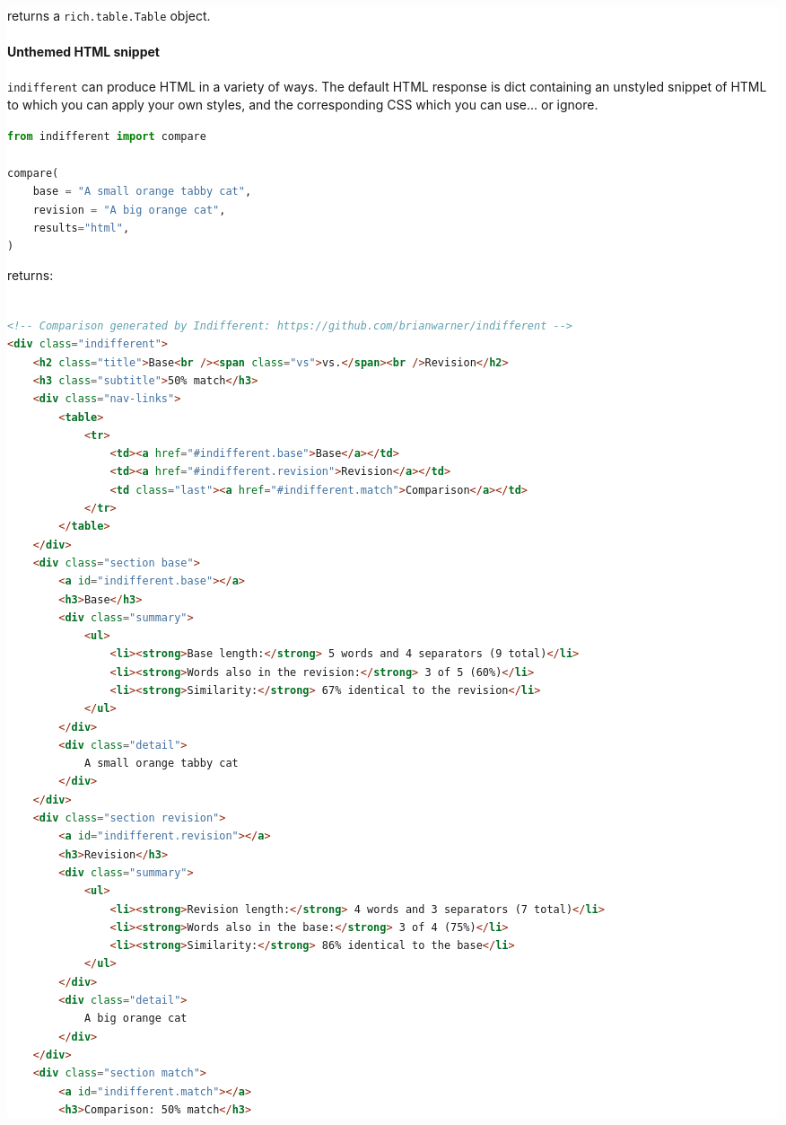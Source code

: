 returns a `rich.table.Table` object.

#### Unthemed HTML snippet

`indifferent` can produce HTML in a variety of ways. The default HTML response is dict containing an unstyled snippet of HTML to which you can apply your own styles, and the corresponding CSS which you can use... or ignore.

```python
from indifferent import compare

compare(
    base = "A small orange tabby cat",
    revision = "A big orange cat",
    results="html",
)
```

returns:

```html

<!-- Comparison generated by Indifferent: https://github.com/brianwarner/indifferent -->
<div class="indifferent">
    <h2 class="title">Base<br /><span class="vs">vs.</span><br />Revision</h2>
    <h3 class="subtitle">50% match</h3>
    <div class="nav-links">
        <table>
            <tr>
                <td><a href="#indifferent.base">Base</a></td>
                <td><a href="#indifferent.revision">Revision</a></td>
                <td class="last"><a href="#indifferent.match">Comparison</a></td>
            </tr>
        </table>
    </div>
    <div class="section base">
        <a id="indifferent.base"></a>
        <h3>Base</h3>
        <div class="summary">
            <ul>
                <li><strong>Base length:</strong> 5 words and 4 separators (9 total)</li>
                <li><strong>Words also in the revision:</strong> 3 of 5 (60%)</li>
                <li><strong>Similarity:</strong> 67% identical to the revision</li>
            </ul>
        </div>
        <div class="detail">
            A small orange tabby cat
        </div>
    </div>
    <div class="section revision">
        <a id="indifferent.revision"></a>
        <h3>Revision</h3>
        <div class="summary">
            <ul>
                <li><strong>Revision length:</strong> 4 words and 3 separators (7 total)</li>
                <li><strong>Words also in the base:</strong> 3 of 4 (75%)</li>
                <li><strong>Similarity:</strong> 86% identical to the base</li>
            </ul>
        </div>
        <div class="detail">
            A big orange cat
        </div>
    </div>
    <div class="section match">
        <a id="indifferent.match"></a>
        <h3>Comparison: 50% match</h3>
```